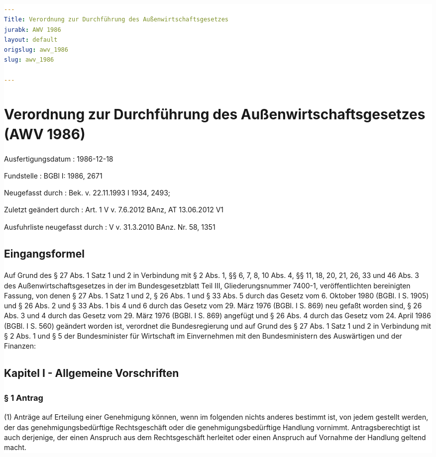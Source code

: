 ```yaml
---
Title: Verordnung zur Durchführung des Außenwirtschaftsgesetzes
jurabk: AWV 1986
layout: default
origslug: awv_1986
slug: awv_1986

---
```


# Verordnung zur Durchführung des Außenwirtschaftsgesetzes (AWV 1986)

Ausfertigungsdatum
:   1986-12-18

Fundstelle
:   BGBl I: 1986, 2671

Neugefasst durch
:   Bek. v. 22.11.1993 I 1934, 2493;

Zuletzt geändert durch
:   Art. 1 V v. 7.6.2012 BAnz, AT 13.06.2012 V1

Ausfuhrliste neugefasst durch
:   V v. 31.3.2010 BAnz. Nr. 58, 1351

## Eingangsformel

Auf Grund des § 27 Abs. 1 Satz 1 und 2 in Verbindung mit § 2 Abs. 1,
§§ 6, 7, 8, 10 Abs. 4, §§ 11, 18, 20, 21, 26, 33 und 46 Abs. 3 des
Außenwirtschaftsgesetzes in der im Bundesgesetzblatt Teil III,
Gliederungsnummer 7400-1, veröffentlichten bereinigten Fassung, von
denen § 27 Abs. 1 Satz 1 und 2, § 26 Abs. 1 und § 33 Abs. 5 durch das
Gesetz vom 6. Oktober 1980 (BGBl. I S. 1905) und § 26 Abs. 2 und § 33
Abs. 1 bis 4 und 6 durch das Gesetz vom 29. März 1976 (BGBl. I S. 869)
neu gefaßt worden sind, § 26 Abs. 3 und 4 durch das Gesetz vom 29.
März 1976 (BGBl. I S. 869) angefügt und § 26 Abs. 4 durch das Gesetz
vom 24. April 1986 (BGBl. I S. 560) geändert worden ist, verordnet die
Bundesregierung und auf Grund des § 27 Abs. 1 Satz 1 und 2 in
Verbindung mit § 2 Abs. 1 und § 5 der Bundesminister für Wirtschaft im
Einvernehmen mit den Bundesministern des Auswärtigen und der Finanzen:

## Kapitel I - Allgemeine Vorschriften

### § 1 Antrag

(1) Anträge auf Erteilung einer Genehmigung können, wenn im folgenden
nichts anderes bestimmt ist, von jedem gestellt werden, der das
genehmigungsbedürftige Rechtsgeschäft oder die genehmigungsbedürftige
Handlung vornimmt. Antragsberechtigt ist auch derjenige, der einen
Anspruch aus dem Rechtsgeschäft herleitet oder einen Anspruch auf
Vornahme der Handlung geltend macht.
